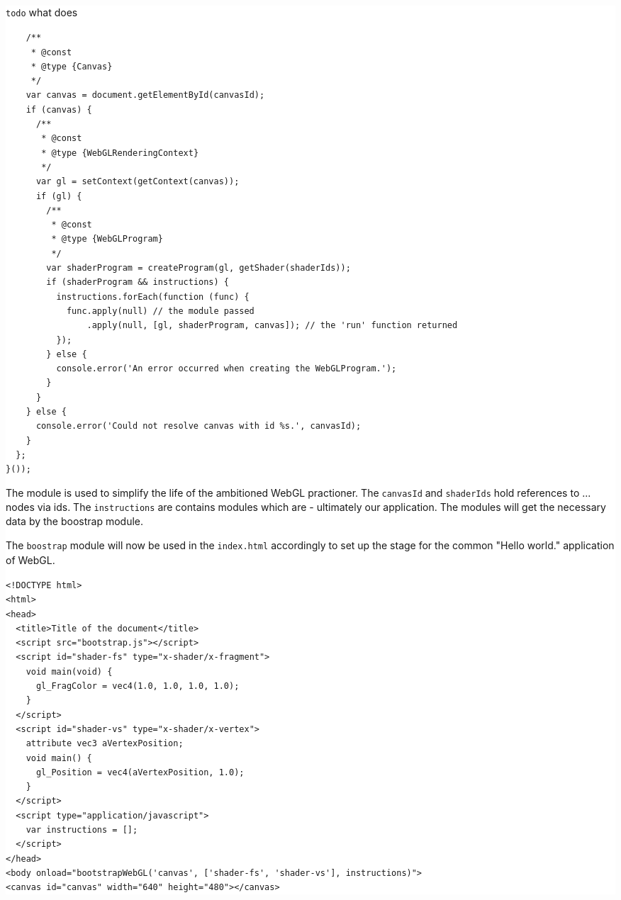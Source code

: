 ```todo``` what does
    
        /**
         * @const
         * @type {Canvas}
         */
        var canvas = document.getElementById(canvasId);
        if (canvas) {
          /**
           * @const
           * @type {WebGLRenderingContext}
           */
          var gl = setContext(getContext(canvas));
          if (gl) {
            /**
             * @const
             * @type {WebGLProgram}
             */
            var shaderProgram = createProgram(gl, getShader(shaderIds));
            if (shaderProgram && instructions) {
              instructions.forEach(function (func) {
                func.apply(null) // the module passed
                    .apply(null, [gl, shaderProgram, canvas]); // the 'run' function returned
              });
            } else {
              console.error('An error occurred when creating the WebGLProgram.');
            }
          }
        } else {
          console.error('Could not resolve canvas with id %s.', canvasId);
        }
      };
    }());

The module is used to simplify the life of the ambitioned WebGL practioner. The ```canvasId``` and ```shaderIds``` hold references to ... nodes via ids. The ```instructions``` are contains modules which are - ultimately our application. The modules will get the necessary data by the boostrap module.

The ```boostrap``` module will now be used in the ```index.html``` accordingly to set up the stage for the common "Hello world." application of WebGL.

    <!DOCTYPE html>
    <html>
    <head>
      <title>Title of the document</title>
      <script src="bootstrap.js"></script>
      <script id="shader-fs" type="x-shader/x-fragment">
        void main(void) {
          gl_FragColor = vec4(1.0, 1.0, 1.0, 1.0);
        }
      </script>
      <script id="shader-vs" type="x-shader/x-vertex">
        attribute vec3 aVertexPosition;
        void main() {
          gl_Position = vec4(aVertexPosition, 1.0);
        }
      </script>
      <script type="application/javascript">
        var instructions = [];
      </script>
    </head>
    <body onload="bootstrapWebGL('canvas', ['shader-fs', 'shader-vs'], instructions)">
    <canvas id="canvas" width="640" height="480"></canvas>
```